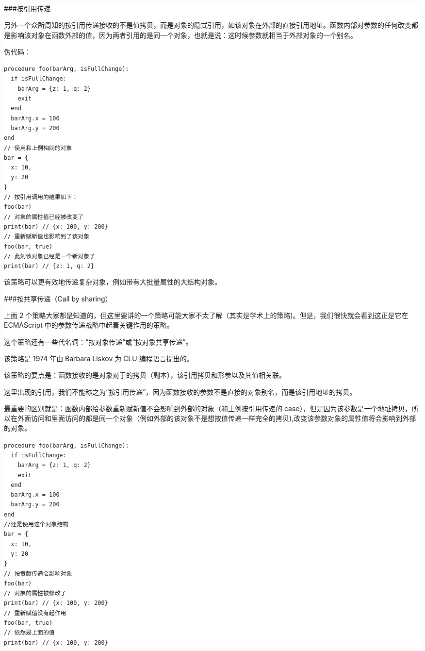 ###按引用传递

另外一个众所周知的按引用传递接收的不是值拷贝，而是对象的隐式引用，如该对象在外部的直接引用地址。函数内部对参数的任何改变都是影响该对象在函数外部的值，因为两者引用的是同一个对象，也就是说：这时候参数就相当于外部对象的一个别名。

伪代码：

```
procedure foo(barArg, isFullChange):
  if isFullChange:
    barArg = {z: 1, q: 2}
    exit
  end
  barArg.x = 100
  barArg.y = 200
end
// 使用和上例相同的对象
bar = {
  x: 10,
  y: 20
}
// 按引用调用的结果如下： 
foo(bar)
// 对象的属性值已经被改变了
print(bar) // {x: 100, y: 200}
// 重新赋新值也影响到了该对象
foo(bar, true)
// 此刻该对象已经是一个新对象了
print(bar) // {z: 1, q: 2}
```

该策略可以更有效地传递复杂对象，例如带有大批量属性的大结构对象。

###按共享传递（Call by sharing）

上面 2 个策略大家都是知道的，但这里要讲的一个策略可能大家不太了解（其实是学术上的策略)。但是，我们很快就会看到这正是它在 ECMAScript 中的参数传递战略中起着关键作用的策略。

这个策略还有一些代名词：“按对象传递”或“按对象共享传递”。

该策略是 1974 年由 Barbara Liskov 为 CLU 编程语言提出的。

该策略的要点是：函数接收的是对象对于的拷贝（副本），该引用拷贝和形参以及其值相关联。

这里出现的引用，我们不能称之为“按引用传递”，因为函数接收的参数不是直接的对象别名，而是该引用地址的拷贝。

最重要的区别就是：函数内部给参数重新赋新值不会影响到外部的对象（和上例按引用传递的 case），但是因为该参数是一个地址拷贝，所以在外面访问和里面访问的都是同一个对象（例如外部的该对象不是想按值传递一样完全的拷贝),改变该参数对象的属性值将会影响到外部的对象。

```
procedure foo(barArg, isFullChange):
  if isFullChange:
    barArg = {z: 1, q: 2}
    exit
  end
  barArg.x = 100
  barArg.y = 200
end
//还是使用这个对象结构
bar = {
  x: 10,
  y: 20
}
// 按贡献传递会影响对象 
foo(bar)
// 对象的属性被修改了
print(bar) // {x: 100, y: 200}
// 重新赋值没有起作用
foo(bar, true)
// 依然是上面的值
print(bar) // {x: 100, y: 200}
```
